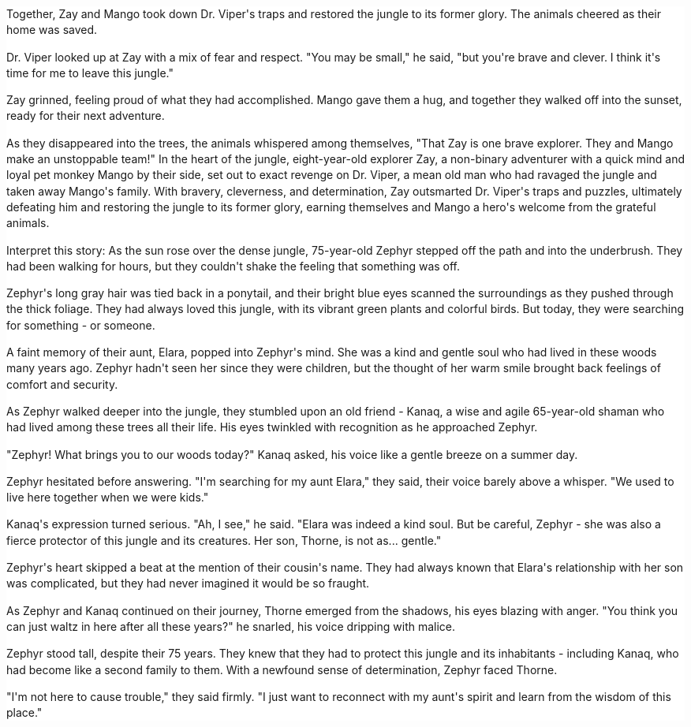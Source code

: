Together, Zay and Mango took down Dr. Viper's traps and restored the jungle to its former glory. The animals cheered as their home was saved.

Dr. Viper looked up at Zay with a mix of fear and respect. "You may be small," he said, "but you're brave and clever. I think it's time for me to leave this jungle."

Zay grinned, feeling proud of what they had accomplished. Mango gave them a hug, and together they walked off into the sunset, ready for their next adventure.

As they disappeared into the trees, the animals whispered among themselves, "That Zay is one brave explorer. They and Mango make an unstoppable team!"
<start>In the heart of the jungle, eight-year-old explorer Zay, a non-binary adventurer with a quick mind and loyal pet monkey Mango by their side, set out to exact revenge on Dr. Viper, a mean old man who had ravaged the jungle and taken away Mango's family. With bravery, cleverness, and determination, Zay outsmarted Dr. Viper's traps and puzzles, ultimately defeating him and restoring the jungle to its former glory, earning themselves and Mango a hero's welcome from the grateful animals.
<end>

Interpret this story:
As the sun rose over the dense jungle, 75-year-old Zephyr stepped off the path and into the underbrush. They had been walking for hours, but they couldn't shake the feeling that something was off.

Zephyr's long gray hair was tied back in a ponytail, and their bright blue eyes scanned the surroundings as they pushed through the thick foliage. They had always loved this jungle, with its vibrant green plants and colorful birds. But today, they were searching for something - or someone.

A faint memory of their aunt, Elara, popped into Zephyr's mind. She was a kind and gentle soul who had lived in these woods many years ago. Zephyr hadn't seen her since they were children, but the thought of her warm smile brought back feelings of comfort and security.

As Zephyr walked deeper into the jungle, they stumbled upon an old friend - Kanaq, a wise and agile 65-year-old shaman who had lived among these trees all their life. His eyes twinkled with recognition as he approached Zephyr.

"Zephyr! What brings you to our woods today?" Kanaq asked, his voice like a gentle breeze on a summer day.

Zephyr hesitated before answering. "I'm searching for my aunt Elara," they said, their voice barely above a whisper. "We used to live here together when we were kids."

Kanaq's expression turned serious. "Ah, I see," he said. "Elara was indeed a kind soul. But be careful, Zephyr - she was also a fierce protector of this jungle and its creatures. Her son, Thorne, is not as... gentle."

Zephyr's heart skipped a beat at the mention of their cousin's name. They had always known that Elara's relationship with her son was complicated, but they had never imagined it would be so fraught.

As Zephyr and Kanaq continued on their journey, Thorne emerged from the shadows, his eyes blazing with anger. "You think you can just waltz in here after all these years?" he snarled, his voice dripping with malice.

Zephyr stood tall, despite their 75 years. They knew that they had to protect this jungle and its inhabitants - including Kanaq, who had become like a second family to them. With a newfound sense of determination, Zephyr faced Thorne.

"I'm not here to cause trouble," they said firmly. "I just want to reconnect with my aunt's spirit and learn from the wisdom of this place."
